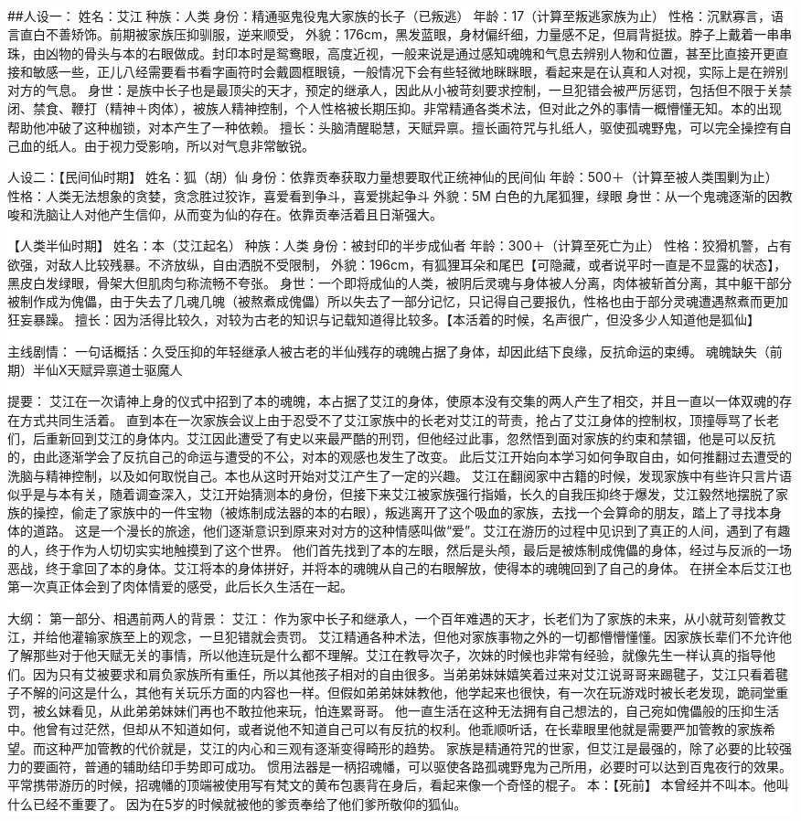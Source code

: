 


##人设一：
姓名：艾江
种族：人类
身份：精通驱鬼役鬼大家族的长子（已叛逃）
年龄：17（计算至叛逃家族为止）
性格：沉默寡言，语言直白不善矫饰。前期被家族压抑驯服，逆来顺受，
外貌：176cm，黑发蓝眼，身材偏纤细，力量感不足，但肩背挺拔。脖子上戴着一串串珠，由凶物的骨头与本的右眼做成。封印本时是鸳鸯眼，高度近视，一般来说是通过感知魂魄和气息去辨别人物和位置，甚至比直接开更直接和敏感一些，正儿八经需要看书看字画符时会戴圆框眼镜，一般情况下会有些轻微地眯眯眼，看起来是在认真和人对视，实际上是在辨别对方的气息。
身世：是族中长子也是最顶尖的天才，预定的继承人，因此从小被苛刻要求控制，一旦犯错会被严厉惩罚，包括但不限于关禁闭、禁食、鞭打（精神＋肉体），被族人精神控制，个人性格被长期压抑。非常精通各类术法，但对此之外的事情一概懵懂无知。本的出现帮助他冲破了这种枷锁，对本产生了一种依赖。
擅长：头脑清醒聪慧，天赋异禀。擅长画符咒与扎纸人，驱使孤魂野鬼，可以完全操控有自己血的纸人。由于视力受影响，所以对气息非常敏锐。


人设二：【民间仙时期】
姓名：狐（胡）仙
身份：依靠贡奉获取力量想要取代正统神仙的民间仙
年龄：500＋（计算至被人类围剿为止）
性格：人类无法想象的贪婪，贪念胜过狡诈，喜爱看到争斗，喜爱挑起争斗
外貌：5M 白色的九尾狐狸，绿眼 
身世：从一个鬼魂逐渐的因教唆和洗脑让人对他产生信仰，从而变为仙的存在。依靠贡奉活着且日渐强大。 

【人类半仙时期】
姓名：本（艾江起名）
种族：人类
身份：被封印的半步成仙者
年龄：300＋（计算至死亡为止）
性格：狡猾机警，占有欲强，对敌人比较残暴。不济放纵，自由洒脱不受限制，
外貌：196cm，有狐狸耳朵和尾巴【可隐藏，或者说平时一直是不显露的状态】，黑皮白发绿眼，骨架大但肌肉匀称流畅不夸张。
身世：一个即将成仙的人类，被阴后灵魂与身体被人分离，肉体被斩首分离，其中躯干部分被制作成为傀儡，由于失去了几魂几魄（被熬煮成傀儡）所以失去了一部分记忆，只记得自己要报仇，性格也由于部分灵魂遭遇熬煮而更加狂妄暴躁。
擅长：因为活得比较久，对较为古老的知识与记载知道得比较多。【本活着的时候，名声很广，但没多少人知道他是狐仙】




主线剧情：
一句话概括：久受压抑的年轻继承人被古老的半仙残存的魂魄占据了身体，却因此结下良缘，反抗命运的束缚。
魂魄缺失（前期）半仙X天赋异禀道士驱魔人



提要：
艾江在一次请神上身的仪式中招到了本的魂魄，本占据了艾江的身体，使原本没有交集的两人产生了相交，并且一直以一体双魂的存在方式共同生活着。
直到本在一次家族会议上由于忍受不了艾江家族中的长老对艾江的苛责，抢占了艾江身体的控制权，顶撞辱骂了长老们，后重新回到艾江的身体内。艾江因此遭受了有史以来最严酷的刑罚，但他经过此事，忽然悟到面对家族的约束和禁锢，他是可以反抗的，由此逐渐学会了反抗自己的命运与遭受的不公，对本的观感也发生了改变。
此后艾江开始向本学习如何争取自由，如何推翻过去遭受的洗脑与精神控制，以及如何取悦自己。本也从这时开始对艾江产生了一定的兴趣。
艾江在翻阅家中古籍的时候，发现家族中有些许只言片语似乎是与本有关，随着调查深入，艾江开始猜测本的身份，但接下来艾江被家族强行指婚，长久的自我压抑终于爆发，艾江毅然地摆脱了家族的操控，偷走了家族中的一件宝物（被炼制成法器的本的右眼），叛逃离开了这个吸血的家族，去找一个会算命的朋友，踏上了寻找本身体的道路。
这是一个漫长的旅途，他们逐渐意识到原来对对方的这种情感叫做“爱”。艾江在游历的过程中见识到了真正的人间，遇到了有趣的人，终于作为人切切实实地触摸到了这个世界。
他们首先找到了本的左眼，然后是头颅，最后是被炼制成傀儡的身体，经过与反派的一场恶战，终于拿回了本的身体。艾江将本的身体拼好，并将本的魂魄从自己的右眼解放，使得本的魂魄回到了自己的身体。
在拼全本后艾江也第一次真正体会到了肉体情爱的感受，此后长久生活在一起。



大纲：
第一部分、相遇前两人的背景：
艾江：
作为家中长子和继承人，一个百年难遇的天才，长老们为了家族的未来，从小就苛刻管教艾江，并给他灌输家族至上的观念，一旦犯错就会责罚。
艾江精通各种术法，但他对家族事物之外的一切都懵懵懂懂。因家族长辈们不允许他了解那些对于他天赋无关的事情，所以他连玩是什么都不理解。艾江在教导次子，次妹的时候也非常有经验，就像先生一样认真的指导他们。因为只有艾被要求和肩负家族所有重任，所以其他孩子相对的自由很多。当弟弟妹妹嬉笑着过来对艾江说哥哥来踢毽子，艾江只看着毽子不解的问这是什么，其他有关玩乐方面的内容也一样。但假如弟弟妹妹教他，他学起来也很快，有一次在玩游戏时被长老发现，跪祠堂重罚，被幺妹看见，从此弟弟妹妹们再也不敢拉他来玩，怕连累哥哥。
他一直生活在这种无法拥有自己想法的，自己宛如傀儡般的压抑生活中。他曾有过茫然，但却从不知道如何，或者说他不知道自己可以有反抗的权利。他乖顺听话，在长辈眼里他就是需要严加管教的家族希望。而这种严加管教的代价就是，艾江的内心和三观有逐渐变得畸形的趋势。
家族是精通符咒的世家，但艾江是最强的，除了必要的比较强力的要画符，普通的辅助结印手势即可成功。
惯用法器是一柄招魂幡，可以驱使各路孤魂野鬼为己所用，必要时可以达到百鬼夜行的效果。平常携带游历的时候，招魂幡的顶端被使用写有梵文的黄布包裹背在身后，看起来像一个奇怪的棍子。
本：【死前】
本曾经并不叫本。他叫什么已经不重要了。
因为在5岁的时候就被他的爹贡奉给了他们爹所敬仰的狐仙。